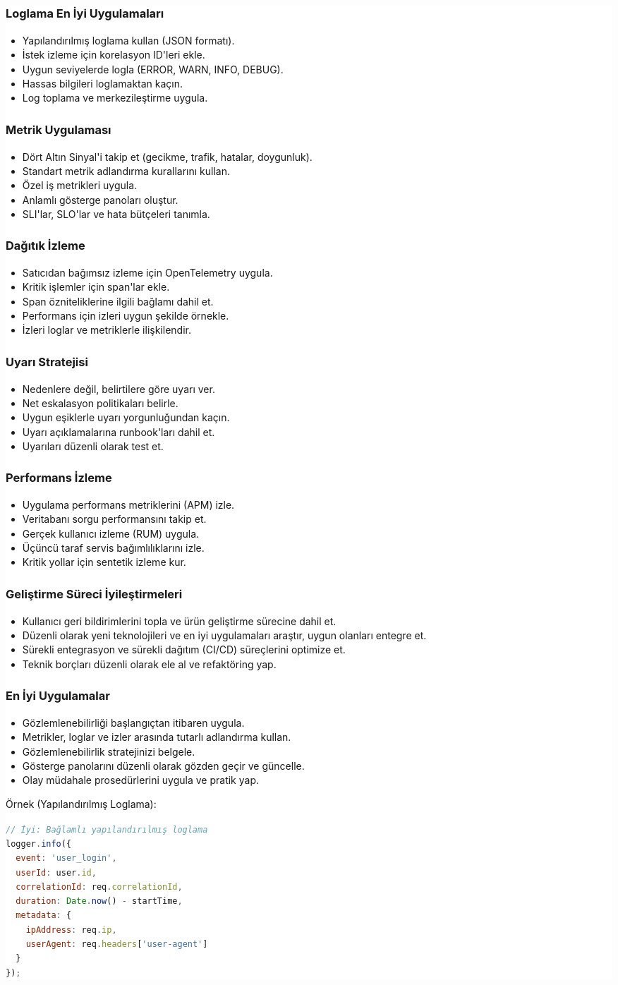 ### Loglama En İyi Uygulamaları
- Yapılandırılmış loglama kullan (JSON formatı).
- İstek izleme için korelasyon ID'leri ekle.
- Uygun seviyelerde logla (ERROR, WARN, INFO, DEBUG).
- Hassas bilgileri loglamaktan kaçın.
- Log toplama ve merkezileştirme uygula.

### Metrik Uygulaması
- Dört Altın Sinyal'i takip et (gecikme, trafik, hatalar, doygunluk).
- Standart metrik adlandırma kurallarını kullan.
- Özel iş metrikleri uygula.
- Anlamlı gösterge panoları oluştur.
- SLI'lar, SLO'lar ve hata bütçeleri tanımla.

### Dağıtık İzleme
- Satıcıdan bağımsız izleme için OpenTelemetry uygula.
- Kritik işlemler için span'lar ekle.
- Span özniteliklerine ilgili bağlamı dahil et.
- Performans için izleri uygun şekilde örnekle.
- İzleri loglar ve metriklerle ilişkilendir.

### Uyarı Stratejisi
- Nedenlere değil, belirtilere göre uyarı ver.
- Net eskalasyon politikaları belirle.
- Uygun eşiklerle uyarı yorgunluğundan kaçın.
- Uyarı açıklamalarına runbook'ları dahil et.
- Uyarıları düzenli olarak test et.

### Performans İzleme
- Uygulama performans metriklerini (APM) izle.
- Veritabanı sorgu performansını takip et.
- Gerçek kullanıcı izleme (RUM) uygula.
- Üçüncü taraf servis bağımlılıklarını izle.
- Kritik yollar için sentetik izleme kur.

### Geliştirme Süreci İyileştirmeleri
- Kullanıcı geri bildirimlerini topla ve ürün geliştirme sürecine dahil et.
- Düzenli olarak yeni teknolojileri ve en iyi uygulamaları araştır, uygun olanları entegre et.
- Sürekli entegrasyon ve sürekli dağıtım (CI/CD) süreçlerini optimize et.
- Teknik borçları düzenli olarak ele al ve refaktöring yap.

### En İyi Uygulamalar
- Gözlemlenebilirliği başlangıçtan itibaren uygula.
- Metrikler, loglar ve izler arasında tutarlı adlandırma kullan.
- Gözlemlenebilirlik stratejinizi belgele.
- Gösterge panolarını düzenli olarak gözden geçir ve güncelle.
- Olay müdahale prosedürlerini uygula ve pratik yap.

Örnek (Yapılandırılmış Loglama):
```javascript
// İyi: Bağlamlı yapılandırılmış loglama
logger.info({
  event: 'user_login',
  userId: user.id,
  correlationId: req.correlationId,
  duration: Date.now() - startTime,
  metadata: {
    ipAddress: req.ip,
    userAgent: req.headers['user-agent']
  }
});

```
